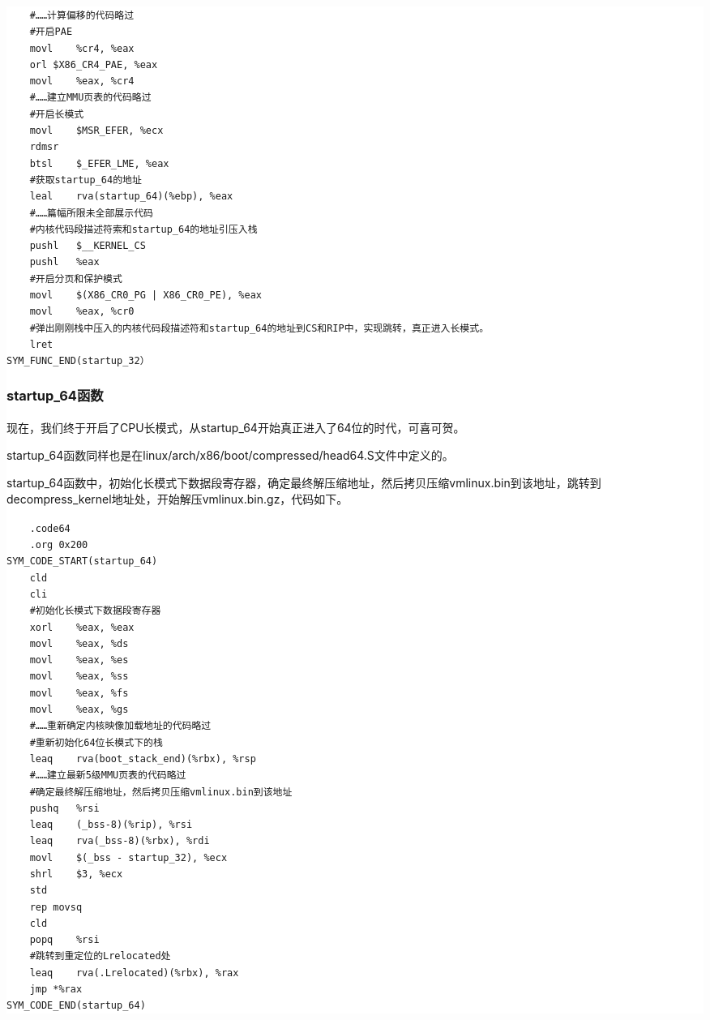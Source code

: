 ```
    #……计算偏移的代码略过
    #开启PAE
    movl	%cr4, %eax
	orl	$X86_CR4_PAE, %eax
	movl	%eax, %cr4
    #……建立MMU页表的代码略过
    #开启长模式
    movl	$MSR_EFER, %ecx
	rdmsr
	btsl	$_EFER_LME, %eax
    #获取startup_64的地址
    leal	rva(startup_64)(%ebp), %eax
    #……篇幅所限未全部展示代码
    #内核代码段描述符索和startup_64的地址引压入栈
    pushl	$__KERNEL_CS
	pushl	%eax
    #开启分页和保护模式
	movl	$(X86_CR0_PG | X86_CR0_PE), %eax 
	movl	%eax, %cr0
    #弹出刚刚栈中压入的内核代码段描述符和startup_64的地址到CS和RIP中，实现跳转，真正进入长模式。
	lret
SYM_FUNC_END(startup_32）

```

### startup\_64函数

现在，我们终于开启了CPU长模式，从startup\_64开始真正进入了64位的时代，可喜可贺。

startup\_64函数同样也是在linux/arch/x86/boot/compressed/head64.S文件中定义的。

startup\_64函数中，初始化长模式下数据段寄存器，确定最终解压缩地址，然后拷贝压缩vmlinux.bin到该地址，跳转到decompress\_kernel地址处，开始解压vmlinux.bin.gz，代码如下。

```
	.code64
	.org 0x200
SYM_CODE_START(startup_64)
	cld
	cli
	#初始化长模式下数据段寄存器
	xorl	%eax, %eax
	movl	%eax, %ds
	movl	%eax, %es
	movl	%eax, %ss
	movl	%eax, %fs
	movl	%eax, %gs
    #……重新确定内核映像加载地址的代码略过
    #重新初始化64位长模式下的栈
    leaq	rva(boot_stack_end)(%rbx), %rsp
    #……建立最新5级MMU页表的代码略过
    #确定最终解压缩地址，然后拷贝压缩vmlinux.bin到该地址
    pushq	%rsi
	leaq	(_bss-8)(%rip), %rsi
	leaq	rva(_bss-8)(%rbx), %rdi
	movl	$(_bss - startup_32), %ecx
	shrl	$3, %ecx
	std
	rep	movsq
	cld
	popq	%rsi
    #跳转到重定位的Lrelocated处
    leaq	rva(.Lrelocated)(%rbx), %rax
	jmp	*%rax
SYM_CODE_END(startup_64)
```